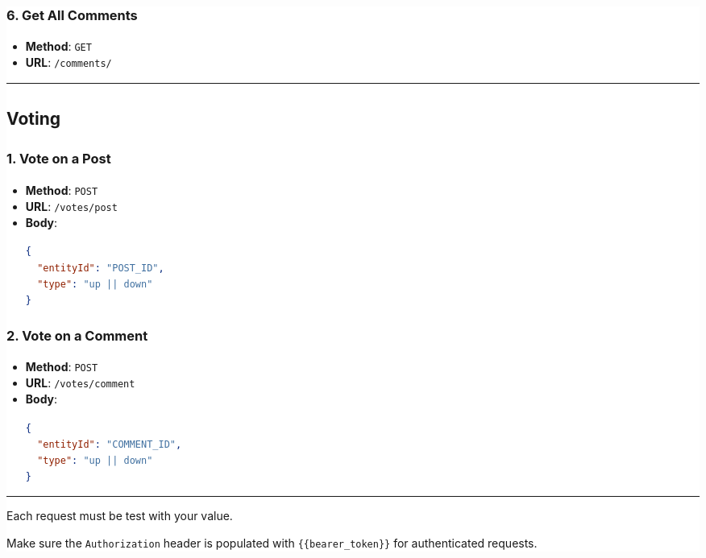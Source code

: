 ### 6. Get All Comments
- **Method**: `GET`
- **URL**: `/comments/`

---

## Voting

### 1. Vote on a Post
- **Method**: `POST`
- **URL**: `/votes/post`
- **Body**:
  ```json
  {
    "entityId": "POST_ID",
    "type": "up || down"
  }
  ```

### 2. Vote on a Comment
- **Method**: `POST`
- **URL**: `/votes/comment`
- **Body**:
  ```json
  {
    "entityId": "COMMENT_ID",
    "type": "up || down"
  }
  ```

---

Each request must be test with your value.

Make sure the `Authorization` header is populated with `{{bearer_token}}` for authenticated requests.
